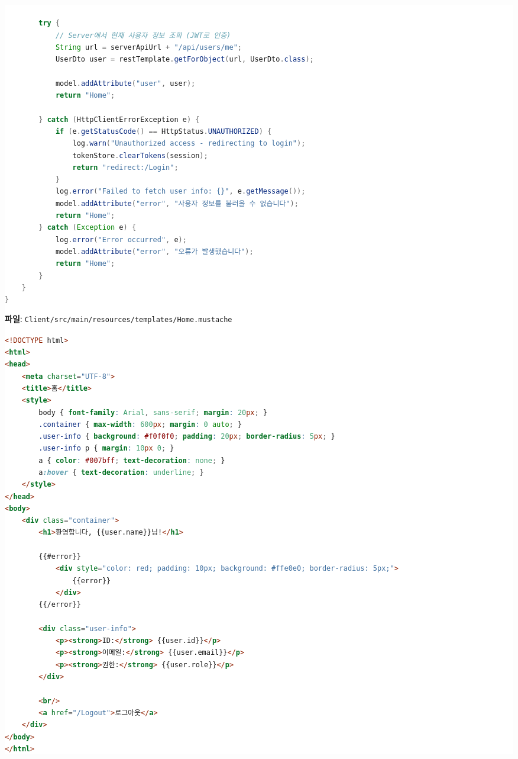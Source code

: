 ```java

        try {
            // Server에서 현재 사용자 정보 조회 (JWT로 인증)
            String url = serverApiUrl + "/api/users/me";
            UserDto user = restTemplate.getForObject(url, UserDto.class);

            model.addAttribute("user", user);
            return "Home";

        } catch (HttpClientErrorException e) {
            if (e.getStatusCode() == HttpStatus.UNAUTHORIZED) {
                log.warn("Unauthorized access - redirecting to login");
                tokenStore.clearTokens(session);
                return "redirect:/Login";
            }
            log.error("Failed to fetch user info: {}", e.getMessage());
            model.addAttribute("error", "사용자 정보를 불러올 수 없습니다");
            return "Home";
        } catch (Exception e) {
            log.error("Error occurred", e);
            model.addAttribute("error", "오류가 발생했습니다");
            return "Home";
        }
    }
}
```

**파일**: `Client/src/main/resources/templates/Home.mustache`
```html
<!DOCTYPE html>
<html>
<head>
    <meta charset="UTF-8">
    <title>홈</title>
    <style>
        body { font-family: Arial, sans-serif; margin: 20px; }
        .container { max-width: 600px; margin: 0 auto; }
        .user-info { background: #f0f0f0; padding: 20px; border-radius: 5px; }
        .user-info p { margin: 10px 0; }
        a { color: #007bff; text-decoration: none; }
        a:hover { text-decoration: underline; }
    </style>
</head>
<body>
    <div class="container">
        <h1>환영합니다, {{user.name}}님!</h1>

        {{#error}}
            <div style="color: red; padding: 10px; background: #ffe0e0; border-radius: 5px;">
                {{error}}
            </div>
        {{/error}}

        <div class="user-info">
            <p><strong>ID:</strong> {{user.id}}</p>
            <p><strong>이메일:</strong> {{user.email}}</p>
            <p><strong>권한:</strong> {{user.role}}</p>
        </div>

        <br/>
        <a href="/Logout">로그아웃</a>
    </div>
</body>
</html>
```